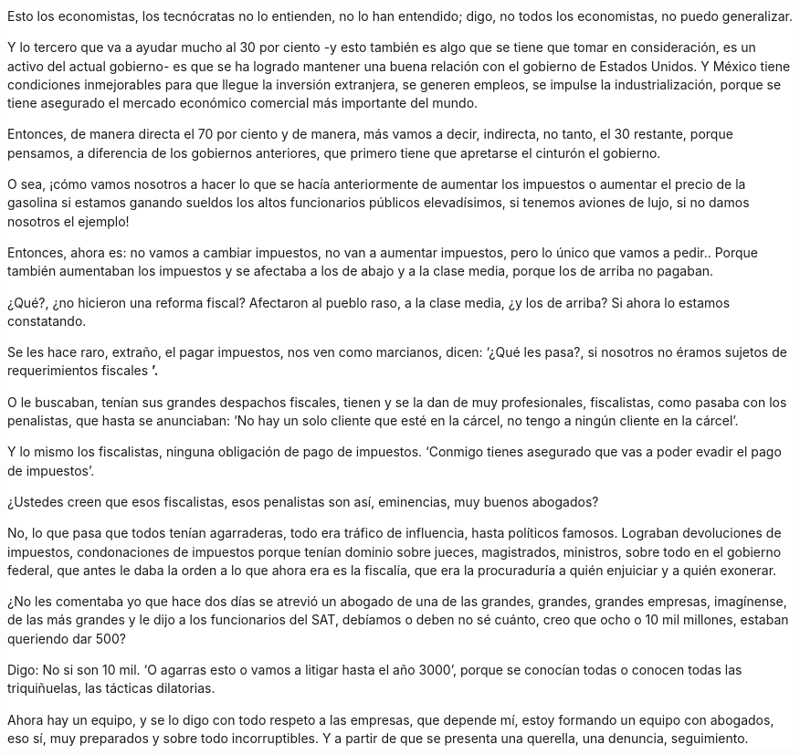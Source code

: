 Esto los economistas, los tecnócratas no lo entienden, no lo han entendido;
digo, no todos los economistas, no puedo generalizar.

Y lo tercero que va a ayudar mucho al 30 por ciento -y esto también es algo
que se tiene que tomar en consideración, es un activo del actual gobierno- es
que se ha logrado mantener una buena relación con el gobierno de Estados
Unidos. Y México tiene condiciones inmejorables para que llegue la inversión
extranjera, se generen empleos, se impulse la industrialización, porque se
tiene asegurado el mercado económico comercial más importante del mundo.

Entonces, de manera directa el 70 por ciento y de manera, más vamos a decir,
indirecta, no tanto, el 30 restante, porque pensamos, a diferencia de los
gobiernos anteriores, que primero tiene que apretarse el cinturón el gobierno.

O sea, ¡cómo vamos nosotros a hacer lo que se hacía anteriormente de aumentar
los impuestos o aumentar el precio de la gasolina si estamos ganando sueldos
los altos funcionarios públicos elevadísimos, si tenemos aviones de lujo, si
no damos nosotros el ejemplo!

Entonces, ahora es: no vamos a cambiar impuestos, no van a aumentar impuestos,
pero lo único que vamos a pedir.. Porque también aumentaban los impuestos y se
afectaba a los de abajo y a la clase media, porque los de arriba no pagaban.

¿Qué?, ¿no hicieron una reforma fiscal? Afectaron al pueblo raso, a la clase
media, ¿y los de arriba? Si ahora lo estamos constatando.

Se les hace raro, extraño, el pagar impuestos, nos ven como marcianos, dicen:
‘¿Qué les pasa?, si nosotros no éramos sujetos de requerimientos fiscales
**’.**

O le buscaban, tenían sus grandes despachos fiscales, tienen y se la dan de
muy profesionales, fiscalistas, como pasaba con los penalistas, que hasta se
anunciaban: ‘No hay un solo cliente que esté en la cárcel, no tengo a ningún
cliente en la cárcel’.

Y lo mismo los fiscalistas, ninguna obligación de pago de impuestos. ‘Conmigo
tienes asegurado que vas a poder evadir el pago de impuestos’.

¿Ustedes creen que esos fiscalistas, esos penalistas son así, eminencias, muy
buenos abogados?

No, lo que pasa que todos tenían agarraderas, todo era tráfico de influencia,
hasta políticos famosos. Lograban devoluciones de impuestos, condonaciones de
impuestos porque tenían dominio sobre jueces, magistrados, ministros, sobre
todo en el gobierno federal, que antes le daba la orden a lo que ahora era es
la fiscalía, que era la procuraduría a quién enjuiciar y a quién exonerar.

¿No les comentaba yo que hace dos días se atrevió un abogado de una de las
grandes, grandes, grandes empresas, imagínense, de las más grandes y le dijo a
los funcionarios del SAT, debíamos o deben no sé cuánto, creo que ocho o 10
mil millones, estaban queriendo dar 500?

Digo: No si son 10 mil. ‘O agarras esto o vamos a litigar hasta el año 3000’,
porque se conocían todas o conocen todas las triquiñuelas, las tácticas
dilatorias.

Ahora hay un equipo, y se lo digo con todo respeto a las empresas, que depende
mí, estoy formando un equipo con abogados, eso sí, muy preparados y sobre todo
incorruptibles. Y a partir de que se presenta una querella, una denuncia,
seguimiento.
